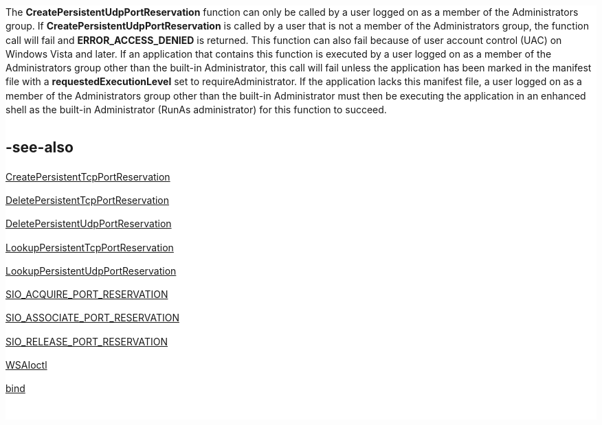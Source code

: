 

The <b>CreatePersistentUdpPortReservation</b> function can only be called by a user logged on as a member of the Administrators group. If <b>CreatePersistentUdpPortReservation</b> is called by a user that is not a member of the Administrators group, the function call will fail and <b>ERROR_ACCESS_DENIED</b> is returned. This function can also fail because of user account control (UAC) on Windows Vista and later. If an application that contains this function is executed by a user logged on as a member of the Administrators group other than the built-in Administrator, this call will fail unless the application has been marked in the manifest file with a <b>requestedExecutionLevel</b> set to requireAdministrator. If the application lacks this manifest file, a user logged on as a member of the Administrators group other than the built-in Administrator must then be executing the application in an enhanced shell as the built-in Administrator (RunAs administrator) for this function to succeed.






## -see-also




<a href="https://docs.microsoft.com/windows/desktop/api/iphlpapi/nf-iphlpapi-createpersistenttcpportreservation">CreatePersistentTcpPortReservation</a>



<a href="https://docs.microsoft.com/windows/desktop/api/iphlpapi/nf-iphlpapi-deletepersistenttcpportreservation">DeletePersistentTcpPortReservation</a>



<a href="https://docs.microsoft.com/windows/desktop/api/iphlpapi/nf-iphlpapi-deletepersistentudpportreservation">DeletePersistentUdpPortReservation</a>



<a href="https://docs.microsoft.com/windows/desktop/api/iphlpapi/nf-iphlpapi-lookuppersistenttcpportreservation">LookupPersistentTcpPortReservation</a>



<a href="https://docs.microsoft.com/windows/desktop/api/iphlpapi/nf-iphlpapi-lookuppersistentudpportreservation">LookupPersistentUdpPortReservation</a>



<a href="https://docs.microsoft.com/previous-versions/windows/desktop/legacy/gg699720(v=vs.85)">SIO_ACQUIRE_PORT_RESERVATION</a>



<a href="https://docs.microsoft.com/previous-versions/windows/desktop/legacy/gg699721(v=vs.85)">SIO_ASSOCIATE_PORT_RESERVATION</a>



<a href="https://docs.microsoft.com/previous-versions/windows/desktop/legacy/gg699722(v=vs.85)">SIO_RELEASE_PORT_RESERVATION</a>



<a href="https://docs.microsoft.com/windows/desktop/api/winsock2/nf-winsock2-wsaioctl">WSAIoctl</a>



<a href="https://docs.microsoft.com/windows/desktop/api/winsock/nf-winsock-bind">bind</a>
 

 

